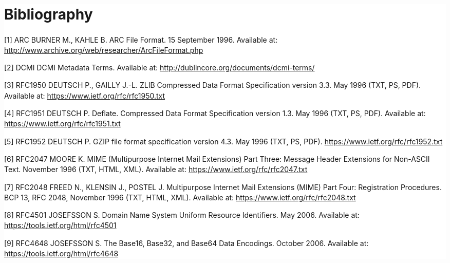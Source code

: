 Bibliography
============

\[1\] ARC BURNER M., KAHLE B. ARC File Format. 15 September 1996.
Available at: <http://www.archive.org/web/researcher/ArcFileFormat.php>

\[2\] DCMI DCMI Metadata Terms. Available at:
<http://dublincore.org/documents/dcmi-terms/>

\[3\] RFC1950 DEUTSCH P., GAILLY J.-L. ZLIB Compressed Data Format
Specification version 3.3. May 1996 (TXT, PS, PDF). Available at:
<https://www.ietf.org/rfc/rfc1950.txt>

\[4\] RFC1951 DEUTSCH P. Deflate. Compressed Data Format Specification
version 1.3. May 1996 (TXT, PS, PDF). Available at:
<https://www.ietf.org/rfc/rfc1951.txt>

\[5\] RFC1952 DEUTSCH P. GZIP file format specification version 4.3. May
1996 (TXT, PS, PDF). <https://www.ietf.org/rfc/rfc1952.txt>

\[6\] RFC2047 MOORE K. MIME (Multipurpose Internet Mail Extensions) Part
Three: Message Header Extensions for Non-ASCII Text. November 1996 (TXT,
HTML, XML). Available at: <https://www.ietf.org/rfc/rfc2047.txt>

\[7\] RFC2048 FREED N., KLENSIN J., POSTEL J. Multipurpose Internet Mail
Extensions (MIME) Part Four: Registration Procedures. BCP 13, RFC 2048,
November 1996 (TXT, HTML, XML). Available at:
<https://www.ietf.org/rfc/rfc2048.txt>

\[8\] RFC4501 JOSEFSSON S. Domain Name System Uniform Resource
Identifiers. May 2006. Available at: <https://tools.ietf.org/html/rfc4501>

\[9\] RFC4648 JOSEFSSON S. The Base16, Base32, and Base64 Data
Encodings. October 2006. Available at:
<https://tools.ietf.org/html/rfc4648>

